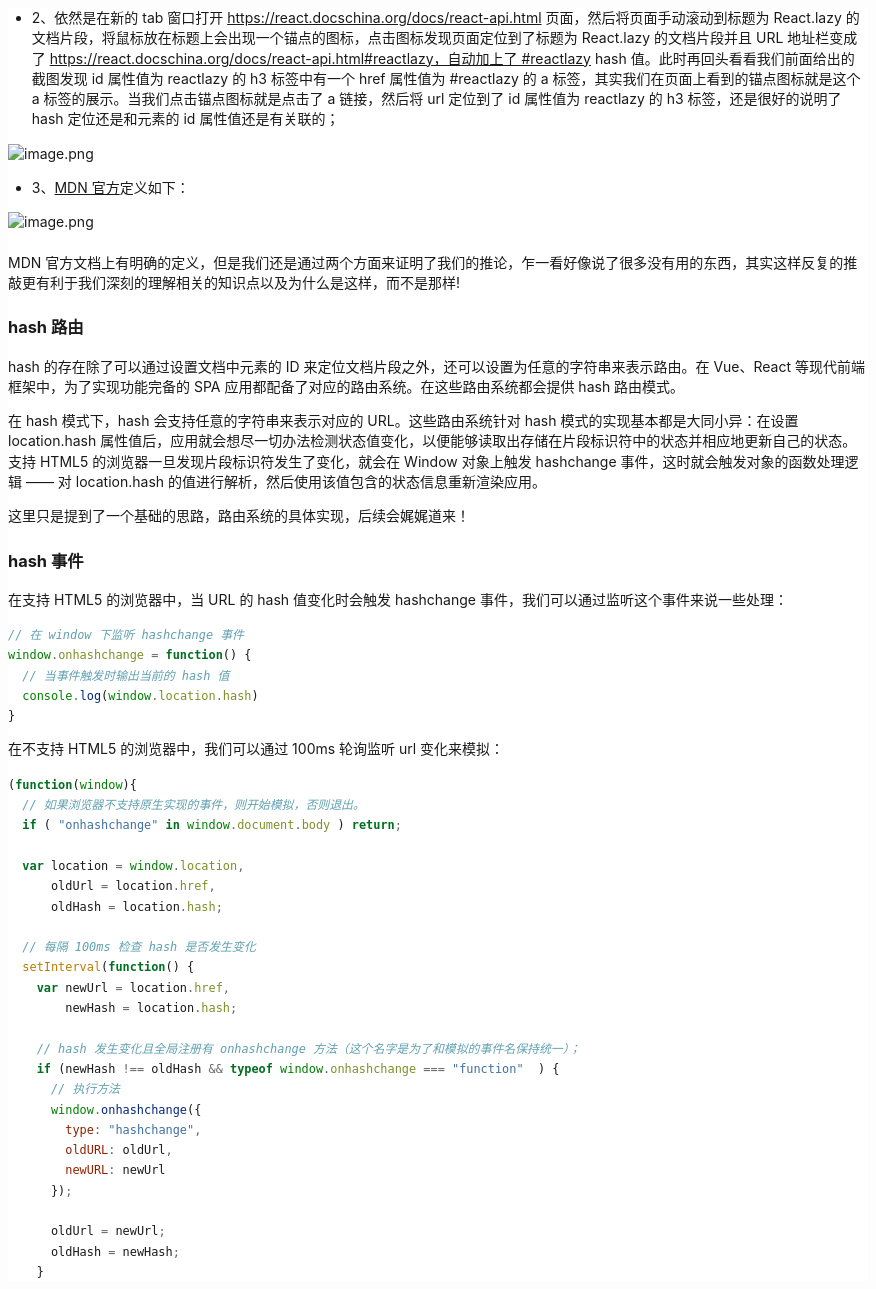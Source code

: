 - 2、依然是在新的 tab 窗口打开 https://react.docschina.org/docs/react-api.html 页面，然后将页面手动滚动到标题为 React.lazy 的文档片段，将鼠标放在标题上会出现一个锚点的图标，点击图标发现页面定位到了标题为 React.lazy 的文档片段并且 URL 地址栏变成了 https://react.docschina.org/docs/react-api.html#reactlazy，自动加上了 #reactlazy hash 值。此时再回头看看我们前面给出的截图发现 id 属性值为 reactlazy 的 h3 标签中有一个 href 属性值为 #reactlazy 的 a 标签，其实我们在页面上看到的锚点图标就是这个 a 标签的展示。当我们点击锚点图标就是点击了 a 链接，然后将 url 定位到了 id 属性值为 reactlazy 的 h3 标签，还是很好的说明了 hash 定位还是和元素的 id 属性值还是有关联的；


![image.png](https://cdn.nlark.com/yuque/0/2019/png/114852/1554859171451-c60f41c6-ded4-4d0b-a28b-40f677660a43.png#align=left&display=inline&height=59&name=image.png&originHeight=118&originWidth=432&size=7868&status=done&width=216)

- 3、[MDN 官方](https://developer.mozilla.org/zh-CN/docs/Web/HTML/Element/a)定义如下：


![image.png](https://cdn.nlark.com/yuque/0/2019/png/114852/1554859651569-5b63dbad-48b1-4cdc-8b32-bff4eb8a86c7.png#align=left&display=inline&height=232&name=image.png&originHeight=464&originWidth=1376&size=111978&status=done&width=688)<br />
<br />MDN 官方文档上有明确的定义，但是我们还是通过两个方面来证明了我们的推论，乍一看好像说了很多没有用的东西，其实这样反复的推敲更有利于我们深刻的理解相关的知识点以及为什么是这样，而不是那样!<br />

<a name="04402690"></a>
### hash 路由
hash 的存在除了可以通过设置文档中元素的 ID 来定位文档片段之外，还可以设置为任意的字符串来表示路由。在 Vue、React 等现代前端框架中，为了实现功能完备的 SPA 应用都配备了对应的路由系统。在这些路由系统都会提供 hash 路由模式。

在 hash 模式下，hash 会支持任意的字符串来表示对应的 URL。这些路由系统针对 hash 模式的实现基本都是大同小异：在设置 location.hash 属性值后，应用就会想尽一切办法检测状态值变化，以便能够读取出存储在片段标识符中的状态并相应地更新自己的状态。支持 HTML5 的浏览器一旦发现片段标识符发生了变化，就会在 Window 对象上触发 hashchange 事件，这时就会触发对象的函数处理逻辑 —— 对 location.hash 的值进行解析，然后使用该值包含的状态信息重新渲染应用。

这里只是提到了一个基础的思路，路由系统的具体实现，后续会娓娓道来！<br />

<a name="6e33713b"></a>
### hash 事件
在支持 HTML5 的浏览器中，当 URL 的 hash 值变化时会触发 hashchange 事件，我们可以通过监听这个事件来说一些处理：

```javascript
// 在 window 下监听 hashchange 事件
window.onhashchange = function() {
  // 当事件触发时输出当前的 hash 值
  console.log(window.location.hash)
}
```

在不支持 HTML5 的浏览器中，我们可以通过 100ms 轮询监听 url 变化来模拟：

```javascript
(function(window){
  // 如果浏览器不支持原生实现的事件，则开始模拟，否则退出。
  if ( "onhashchange" in window.document.body ) return;
  
  var location = window.location,
      oldUrl = location.href,
      oldHash = location.hash;

  // 每隔 100ms 检查 hash 是否发生变化
  setInterval(function() {
    var newUrl = location.href,
        newHash = location.hash;

    // hash 发生变化且全局注册有 onhashchange 方法（这个名字是为了和模拟的事件名保持统一）；
    if (newHash !== oldHash && typeof window.onhashchange === "function"  ) {
      // 执行方法
      window.onhashchange({
        type: "hashchange",
        oldURL: oldUrl,
        newURL: newUrl
      });

      oldUrl = newUrl;
      oldHash = newHash;
    }
```